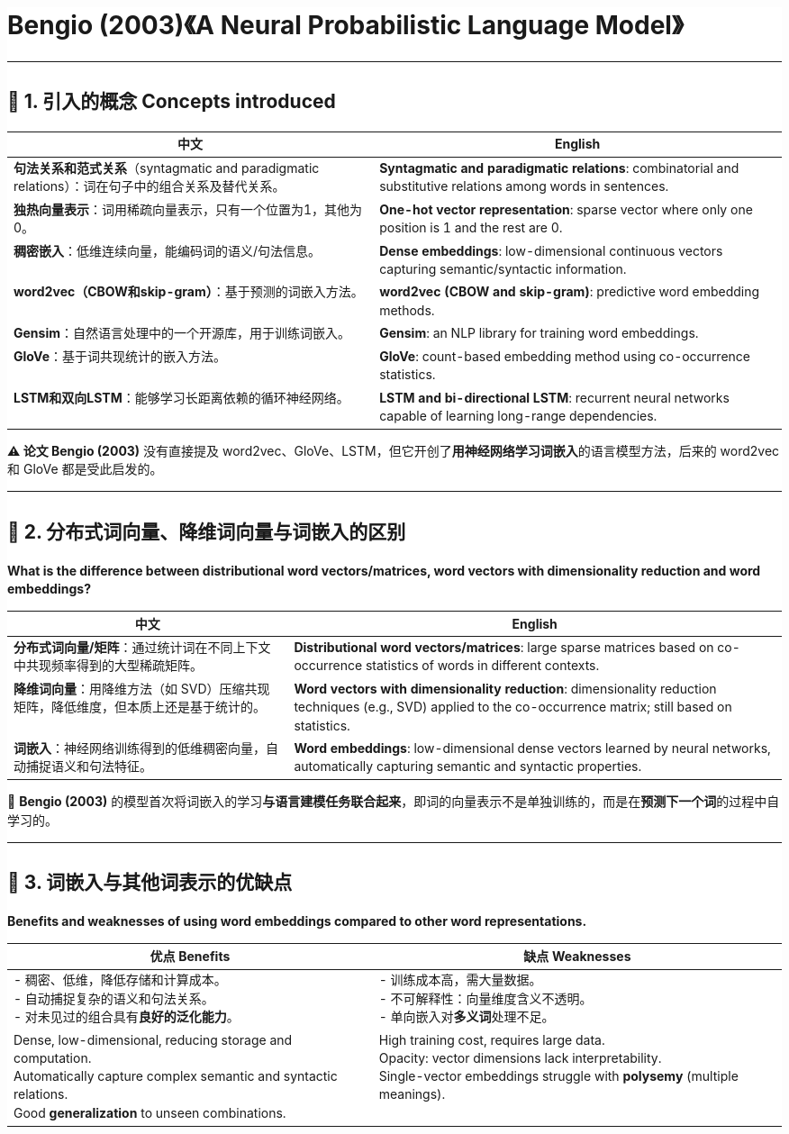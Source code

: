 # **Bengio (2003)《A Neural Probabilistic Language Model》**

---

## 📌 **1. 引入的概念 Concepts introduced**  

| 中文 | English |
|---|---|
| **句法关系和范式关系**（syntagmatic and paradigmatic relations）：词在句子中的组合关系及替代关系。| **Syntagmatic and paradigmatic relations**: combinatorial and substitutive relations among words in sentences. |
| **独热向量表示**：词用稀疏向量表示，只有一个位置为1，其他为0。| **One-hot vector representation**: sparse vector where only one position is 1 and the rest are 0. |
| **稠密嵌入**：低维连续向量，能编码词的语义/句法信息。| **Dense embeddings**: low-dimensional continuous vectors capturing semantic/syntactic information. |
| **word2vec（CBOW和skip-gram）**：基于预测的词嵌入方法。| **word2vec (CBOW and skip-gram)**: predictive word embedding methods. |
| **Gensim**：自然语言处理中的一个开源库，用于训练词嵌入。| **Gensim**: an NLP library for training word embeddings. |
| **GloVe**：基于词共现统计的嵌入方法。| **GloVe**: count-based embedding method using co-occurrence statistics. |
| **LSTM和双向LSTM**：能够学习长距离依赖的循环神经网络。| **LSTM and bi-directional LSTM**: recurrent neural networks capable of learning long-range dependencies. |

**⚠ 论文 Bengio (2003)** 没有直接提及 word2vec、GloVe、LSTM，但它开创了**用神经网络学习词嵌入**的语言模型方法，后来的 word2vec 和 GloVe 都是受此启发的。

---

## 📌 **2. 分布式词向量、降维词向量与词嵌入的区别**  
**What is the difference between distributional word vectors/matrices, word vectors with dimensionality reduction and word embeddings?**

| 中文 | English |
|---|---|
| **分布式词向量/矩阵**：通过统计词在不同上下文中共现频率得到的大型稀疏矩阵。| **Distributional word vectors/matrices**: large sparse matrices based on co-occurrence statistics of words in different contexts. |
| **降维词向量**：用降维方法（如 SVD）压缩共现矩阵，降低维度，但本质上还是基于统计的。| **Word vectors with dimensionality reduction**: dimensionality reduction techniques (e.g., SVD) applied to the co-occurrence matrix; still based on statistics. |
| **词嵌入**：神经网络训练得到的低维稠密向量，自动捕捉语义和句法特征。| **Word embeddings**: low-dimensional dense vectors learned by neural networks, automatically capturing semantic and syntactic properties. |

🔎 **Bengio (2003)** 的模型首次将词嵌入的学习**与语言建模任务联合起来**，即词的向量表示不是单独训练的，而是在**预测下一个词**的过程中自学习的。

---

## 📌 **3. 词嵌入与其他词表示的优缺点**  
**Benefits and weaknesses of using word embeddings compared to other word representations.**

| 优点 Benefits | 缺点 Weaknesses |
|---|---|
| - 稠密、低维，降低存储和计算成本。<br>- 自动捕捉复杂的语义和句法关系。<br>- 对未见过的组合具有**良好的泛化能力**。| - 训练成本高，需大量数据。<br>- 不可解释性：向量维度含义不透明。<br>- 单向嵌入对**多义词**处理不足。 |
| Dense, low-dimensional, reducing storage and computation.<br>Automatically capture complex semantic and syntactic relations.<br>Good **generalization** to unseen combinations. | High training cost, requires large data.<br>Opacity: vector dimensions lack interpretability.<br>Single-vector embeddings struggle with **polysemy** (multiple meanings). |
